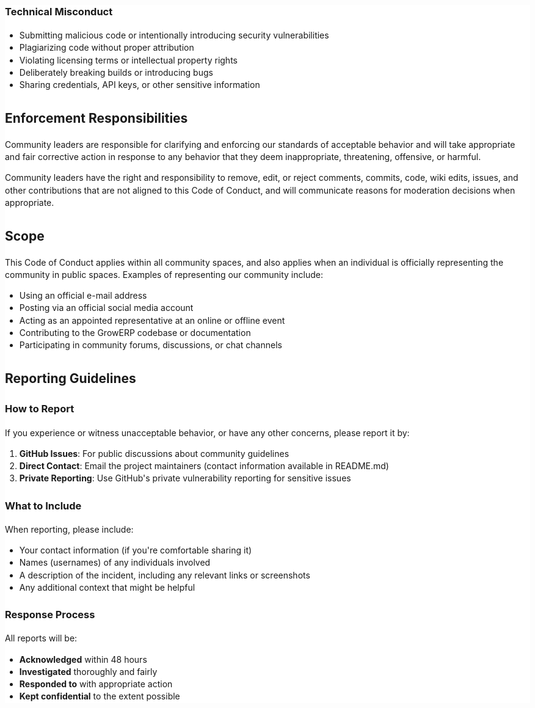 ### Technical Misconduct
- Submitting malicious code or intentionally introducing security vulnerabilities
- Plagiarizing code without proper attribution
- Violating licensing terms or intellectual property rights
- Deliberately breaking builds or introducing bugs
- Sharing credentials, API keys, or other sensitive information

## Enforcement Responsibilities

Community leaders are responsible for clarifying and enforcing our standards of acceptable behavior and will take appropriate and fair corrective action in response to any behavior that they deem inappropriate, threatening, offensive, or harmful.

Community leaders have the right and responsibility to remove, edit, or reject comments, commits, code, wiki edits, issues, and other contributions that are not aligned to this Code of Conduct, and will communicate reasons for moderation decisions when appropriate.

## Scope

This Code of Conduct applies within all community spaces, and also applies when an individual is officially representing the community in public spaces. Examples of representing our community include:

- Using an official e-mail address
- Posting via an official social media account
- Acting as an appointed representative at an online or offline event
- Contributing to the GrowERP codebase or documentation
- Participating in community forums, discussions, or chat channels

## Reporting Guidelines

### How to Report
If you experience or witness unacceptable behavior, or have any other concerns, please report it by:

1. **GitHub Issues**: For public discussions about community guidelines
2. **Direct Contact**: Email the project maintainers (contact information available in README.md)
3. **Private Reporting**: Use GitHub's private vulnerability reporting for sensitive issues

### What to Include
When reporting, please include:
- Your contact information (if you're comfortable sharing it)
- Names (usernames) of any individuals involved
- A description of the incident, including any relevant links or screenshots
- Any additional context that might be helpful

### Response Process
All reports will be:
- **Acknowledged** within 48 hours
- **Investigated** thoroughly and fairly
- **Responded to** with appropriate action
- **Kept confidential** to the extent possible
